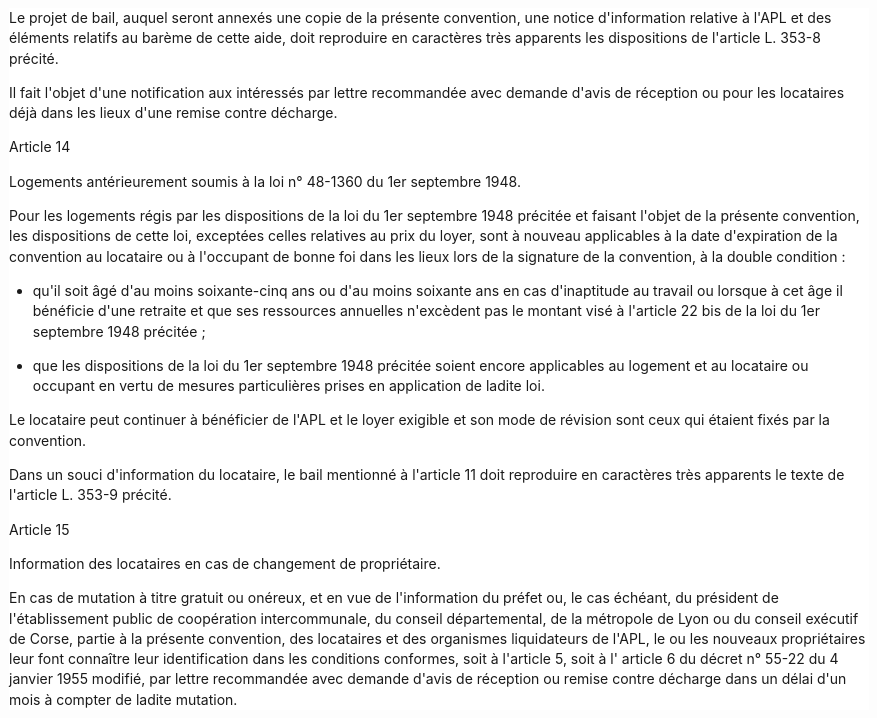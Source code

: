 Le projet de bail, auquel seront annexés une copie de la présente convention, une notice d'information relative à l'APL et
des éléments relatifs au barème de cette aide, doit reproduire en caractères très apparents les dispositions de l'article L.
353-8 précité.

Il fait l'objet d'une notification aux intéressés par lettre recommandée avec demande d'avis de réception ou pour les
locataires déjà dans les lieux d'une remise contre décharge.

Article 14

Logements antérieurement soumis à la loi n° 48-1360 du 1er septembre 1948.

Pour les logements régis par les dispositions de la loi du 1er septembre 1948 précitée et faisant l'objet de la présente
convention, les dispositions de cette loi, exceptées celles relatives au prix du loyer, sont à nouveau applicables à la date
d'expiration de la convention au locataire ou à l'occupant de bonne foi dans les lieux lors de la signature de la convention,
à la double condition :

- qu'il soit âgé d'au moins soixante-cinq ans ou d'au moins soixante ans en cas d'inaptitude au travail ou lorsque à cet âge
il bénéficie d'une retraite et que ses ressources annuelles n'excèdent pas le montant visé à l'article 22 bis de la loi du
1er septembre 1948 précitée ;

- que les dispositions de la loi du 1er septembre 1948 précitée soient encore applicables au logement et au locataire ou
occupant en vertu de mesures particulières prises en application de ladite loi.

Le locataire peut continuer à bénéficier de l'APL et le loyer exigible et son mode de révision sont ceux qui étaient fixés
par la convention.

Dans un souci d'information du locataire, le bail mentionné à l'article 11 doit reproduire en caractères très apparents le
texte de l'article L. 353-9 précité.

Article 15

Information des locataires en cas de changement de propriétaire.

En cas de mutation à titre gratuit ou onéreux, et en vue de l'information du préfet ou, le cas échéant, du président de
l'établissement public de coopération intercommunale, du conseil départemental, de la métropole de Lyon ou du conseil
exécutif de Corse, partie à la présente convention, des locataires et des organismes liquidateurs de l'APL, le ou les
nouveaux propriétaires leur font connaître leur identification dans les conditions conformes, soit à l'article 5, soit à l'
article 6 du décret n° 55-22 du 4 janvier 1955 modifié, par lettre recommandée avec demande d'avis de réception ou remise
contre décharge dans un délai d'un mois à compter de ladite mutation.

